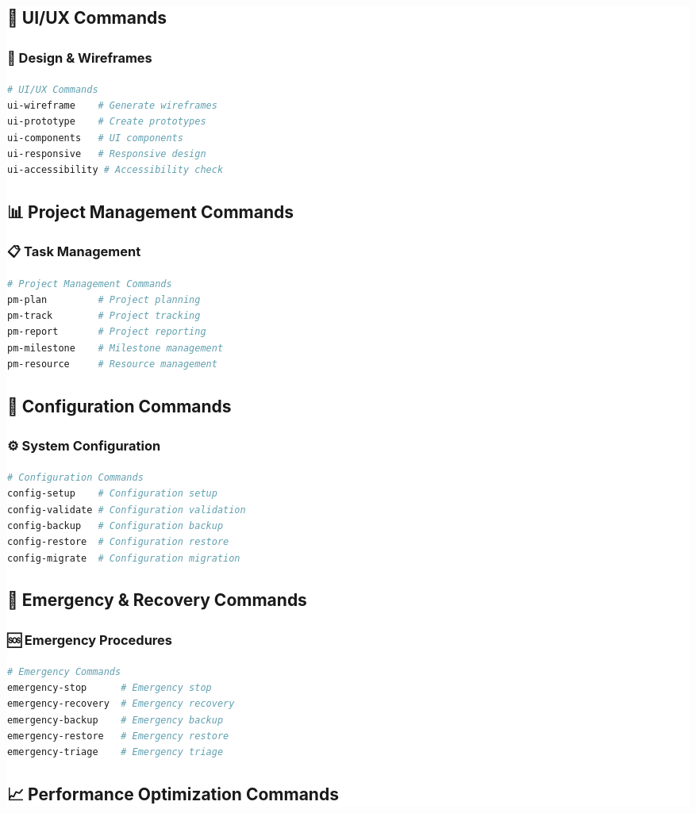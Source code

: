 ## 🎨 UI/UX Commands

### 🎨 Design & Wireframes
```powershell
# UI/UX Commands
ui-wireframe    # Generate wireframes
ui-prototype    # Create prototypes
ui-components   # UI components
ui-responsive   # Responsive design
ui-accessibility # Accessibility check
```

## 📊 Project Management Commands

### 📋 Task Management
```powershell
# Project Management Commands
pm-plan         # Project planning
pm-track        # Project tracking
pm-report       # Project reporting
pm-milestone    # Milestone management
pm-resource     # Resource management
```

## 🔧 Configuration Commands

### ⚙️ System Configuration
```powershell
# Configuration Commands
config-setup    # Configuration setup
config-validate # Configuration validation
config-backup   # Configuration backup
config-restore  # Configuration restore
config-migrate  # Configuration migration
```

## 🚨 Emergency & Recovery Commands

### 🆘 Emergency Procedures
```powershell
# Emergency Commands
emergency-stop      # Emergency stop
emergency-recovery  # Emergency recovery
emergency-backup    # Emergency backup
emergency-restore   # Emergency restore
emergency-triage    # Emergency triage
```

## 📈 Performance Optimization Commands
